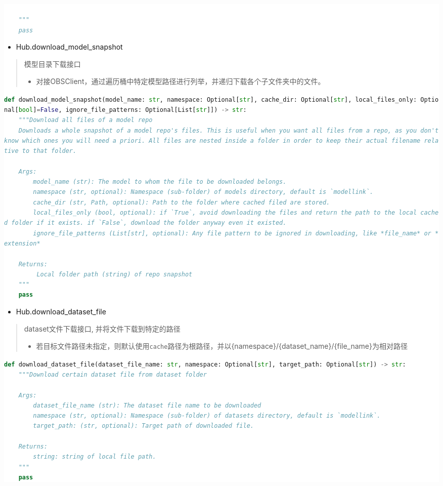 ```python
	
	"""
	pass
```

- Hub.download_model_snapshot
> 模型目录下载接口
> - 对接OBSClient，通过遍历桶中特定模型路径进行列举，并递归下载各个子文件夹中的文件。


```python
def download_model_snapshot(model_name: str, namespace: Optional[str], cache_dir: Optional[str], local_files_only: Optional[bool]=False, ignore_file_patterns: Optional[List[str]]) -> str:
	"""Download all files of a model repo
	Downloads a whole snapshot of a model repo's files. This is useful when you want all files from a repo, as you don't know which ones you will need a priori. All files are nested inside a folder in order to keep their actual filename relative to that folder.
	
	Args:
		model_name (str): The model to whom the file to be downloaded belongs.
		namespace (str, optional): Namespace (sub-folder) of models directory, default is `modellink`.
		cache_dir (str, Path, optional): Path to the folder where cached filed are stored.
		local_files_only (bool, optional): if `True`, avoid downloading the files and return the path to the local cached folder if it exists. if `False`, download the folder anyway even it existed.
		ignore_file_patterns (List[str], optional): Any file pattern to be ignored in downloading, like *file_name* or *extension*
		
	Returns:
		 Local folder path (string) of repo snapshot
	"""
	pass
```


- Hub.download_dataset_file
> dataset文件下载接口, 并将文件下载到特定的路径
>  - 若目标文件路径未指定，则默认使用`cache`路径为根路径，并以{namespace}/{dataset_name}/{file_name}为相对路径

```python
def download_dataset_file(dataset_file_name: str, namespace: Optional[str], target_path: Optional[str]) -> str:
	"""Download certain dataset file from dataset folder
	
	Args:
		dataset_file_name (str): The dataset file name to be downloaded
		namespace (str, optional): Namespace (sub-folder) of datasets directory, default is `modellink`.
		target_path: (str, optional): Target path of downloaded file.
		
	Returns:
		string: string of local file path.
	"""
	pass
```
